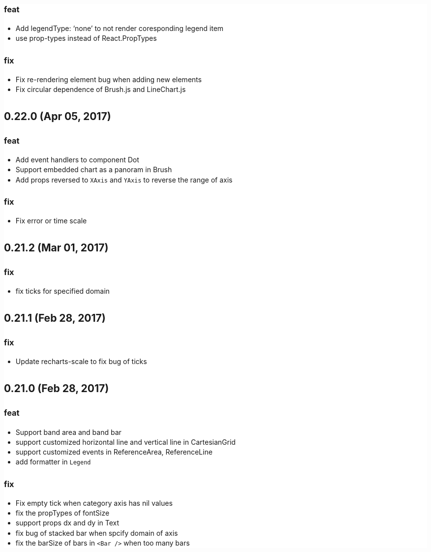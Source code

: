### feat

- Add legendType: ‘none’ to not render coresponding legend item
- use prop-types instead of React.PropTypes

### fix

- Fix re-rendering element bug when adding new elements
- Fix circular dependence of Brush.js and LineChart.js

## 0.22.0 (Apr 05, 2017)

### feat

- Add event handlers to component  Dot
- Support embedded chart as a panoram in Brush
- Add props reversed to `XAxis` and `YAxis` to reverse the range of axis

### fix

- Fix error or time scale

## 0.21.2 (Mar 01, 2017)

### fix

- fix ticks for specified domain

## 0.21.1 (Feb 28, 2017)

### fix

- Update recharts-scale to fix bug of ticks

## 0.21.0 (Feb 28, 2017)

### feat

- Support band area and band bar
- support customized horizontal line and vertical line in CartesianGrid
- support customized events in ReferenceArea, ReferenceLine
- add formatter in `Legend`

### fix

- Fix empty tick when category axis has nil values
- fix the propTypes of fontSize
- support props dx and dy in Text
- fix bug of stacked bar when spcify domain of axis
- fix the barSize of bars in `<Bar />` when too many bars
